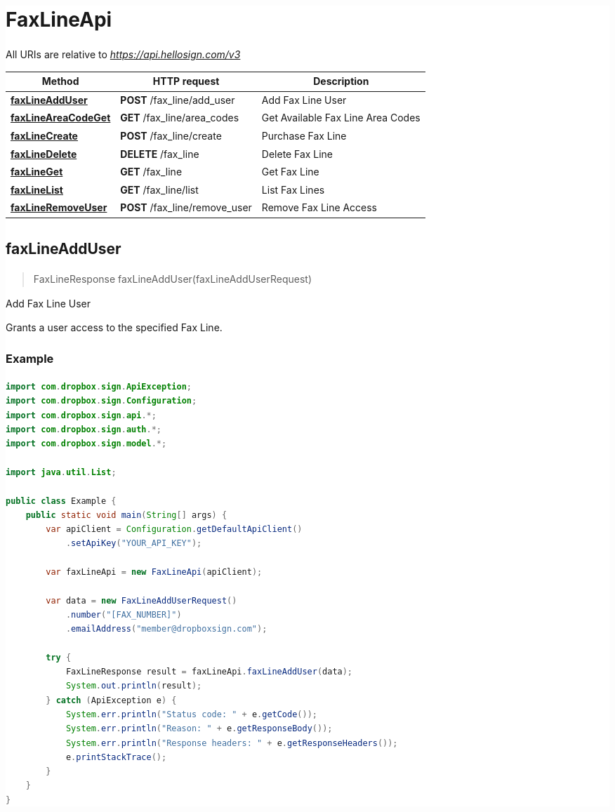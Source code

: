 # FaxLineApi

All URIs are relative to *https://api.hellosign.com/v3*

Method | HTTP request | Description
------------- | ------------- | -------------
[**faxLineAddUser**](FaxLineApi.md#faxLineAddUser) | **POST** /fax_line/add_user | Add Fax Line User
[**faxLineAreaCodeGet**](FaxLineApi.md#faxLineAreaCodeGet) | **GET** /fax_line/area_codes | Get Available Fax Line Area Codes
[**faxLineCreate**](FaxLineApi.md#faxLineCreate) | **POST** /fax_line/create | Purchase Fax Line
[**faxLineDelete**](FaxLineApi.md#faxLineDelete) | **DELETE** /fax_line | Delete Fax Line
[**faxLineGet**](FaxLineApi.md#faxLineGet) | **GET** /fax_line | Get Fax Line
[**faxLineList**](FaxLineApi.md#faxLineList) | **GET** /fax_line/list | List Fax Lines
[**faxLineRemoveUser**](FaxLineApi.md#faxLineRemoveUser) | **POST** /fax_line/remove_user | Remove Fax Line Access



## faxLineAddUser

> FaxLineResponse faxLineAddUser(faxLineAddUserRequest)

Add Fax Line User

Grants a user access to the specified Fax Line.

### Example

```java
import com.dropbox.sign.ApiException;
import com.dropbox.sign.Configuration;
import com.dropbox.sign.api.*;
import com.dropbox.sign.auth.*;
import com.dropbox.sign.model.*;

import java.util.List;

public class Example {
    public static void main(String[] args) {
        var apiClient = Configuration.getDefaultApiClient()
            .setApiKey("YOUR_API_KEY");

        var faxLineApi = new FaxLineApi(apiClient);

        var data = new FaxLineAddUserRequest()
            .number("[FAX_NUMBER]")
            .emailAddress("member@dropboxsign.com");

        try {
            FaxLineResponse result = faxLineApi.faxLineAddUser(data);
            System.out.println(result);
        } catch (ApiException e) {
            System.err.println("Status code: " + e.getCode());
            System.err.println("Reason: " + e.getResponseBody());
            System.err.println("Response headers: " + e.getResponseHeaders());
            e.printStackTrace();
        }
    }
}

```
